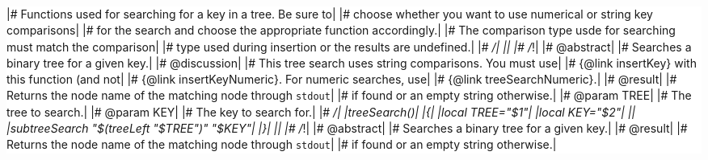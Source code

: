 |#         Functions used for searching for a key in a tree.  Be sure to|
|#         choose whether you want to use numerical or string key comparisons|
|#         for the search and choose the appropriate function accordingly.|
|#         The comparison type usde for searching must match the comparison|
|#         type used during insertion or the results are undefined.|
|#  */|
||
|# /*!|
|#     @abstract|
|#         Searches a binary tree for a given key.|
|#     @discussion|
|#         This tree search uses string comparisons.  You must use|
|#         {@link insertKey} with this function (and not|
|#         {@link insertKeyNumeric}.  For numeric searches, use|
|#         {@link treeSearchNumeric}.|
|#     @result|
|#         Returns the node name of the matching node through <code>stdout</code>|
|#         if found or an empty string otherwise.|
|#     @param TREE|
|#         The tree to search.|
|#     @param KEY|
|#         The key to search for.|
|#  */|
|treeSearch()|
|{|
|local TREE="$1"|
|local KEY="$2"|
||
|subtreeSearch "$(treeLeft "$TREE")" "$KEY"|
|}|
||
|# /*!|
|#     @abstract|
|#         Searches a binary tree for a given key.|
|#     @result|
|#         Returns the node name of the matching node through <code>stdout</code>|
|#         if found or an empty string otherwise.|